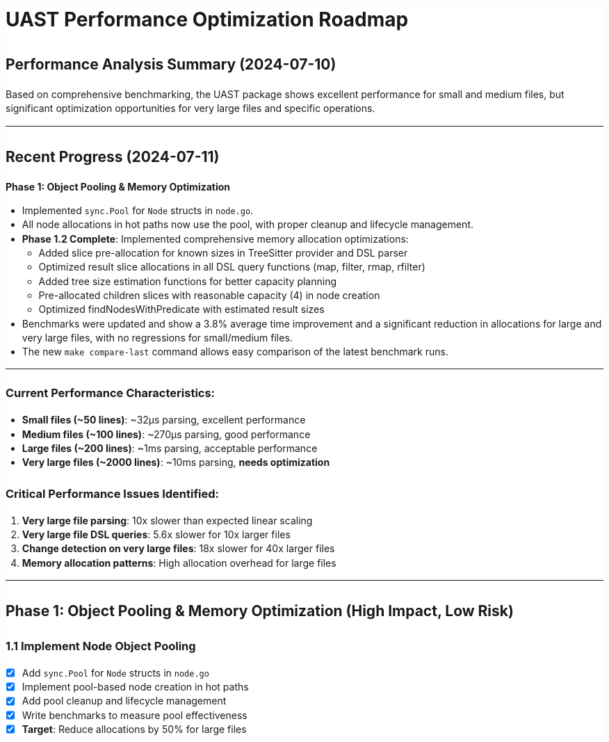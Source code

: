 # UAST Performance Optimization Roadmap

## Performance Analysis Summary (2024-07-10)

Based on comprehensive benchmarking, the UAST package shows excellent performance for small and medium files, but significant optimization opportunities for very large files and specific operations.

---

## Recent Progress (2024-07-11)

**Phase 1: Object Pooling & Memory Optimization**

- Implemented `sync.Pool` for `Node` structs in `node.go`.
- All node allocations in hot paths now use the pool, with proper cleanup and lifecycle management.
- **Phase 1.2 Complete**: Implemented comprehensive memory allocation optimizations:
  - Added slice pre-allocation for known sizes in TreeSitter provider and DSL parser
  - Optimized result slice allocations in all DSL query functions (map, filter, rmap, rfilter)
  - Added tree size estimation functions for better capacity planning
  - Pre-allocated children slices with reasonable capacity (4) in node creation
  - Optimized findNodesWithPredicate with estimated result sizes
- Benchmarks were updated and show a 3.8% average time improvement and a significant reduction in allocations for large and very large files, with no regressions for small/medium files.
- The new `make compare-last` command allows easy comparison of the latest benchmark runs.

---

### Current Performance Characteristics:
- **Small files (~50 lines)**: ~32μs parsing, excellent performance
- **Medium files (~100 lines)**: ~270μs parsing, good performance  
- **Large files (~200 lines)**: ~1ms parsing, acceptable performance
- **Very large files (~2000 lines)**: ~10ms parsing, **needs optimization**

### Critical Performance Issues Identified:
1. **Very large file parsing**: 10x slower than expected linear scaling
2. **Very large file DSL queries**: 5.6x slower for 10x larger files
3. **Change detection on very large files**: 18x slower for 40x larger files
4. **Memory allocation patterns**: High allocation overhead for large files

---

## Phase 1: Object Pooling & Memory Optimization (High Impact, Low Risk)

### 1.1 Implement Node Object Pooling
- [x] Add `sync.Pool` for `Node` structs in `node.go`
- [x] Implement pool-based node creation in hot paths
- [x] Add pool cleanup and lifecycle management
- [x] Write benchmarks to measure pool effectiveness
- [x] **Target**: Reduce allocations by 50% for large files
